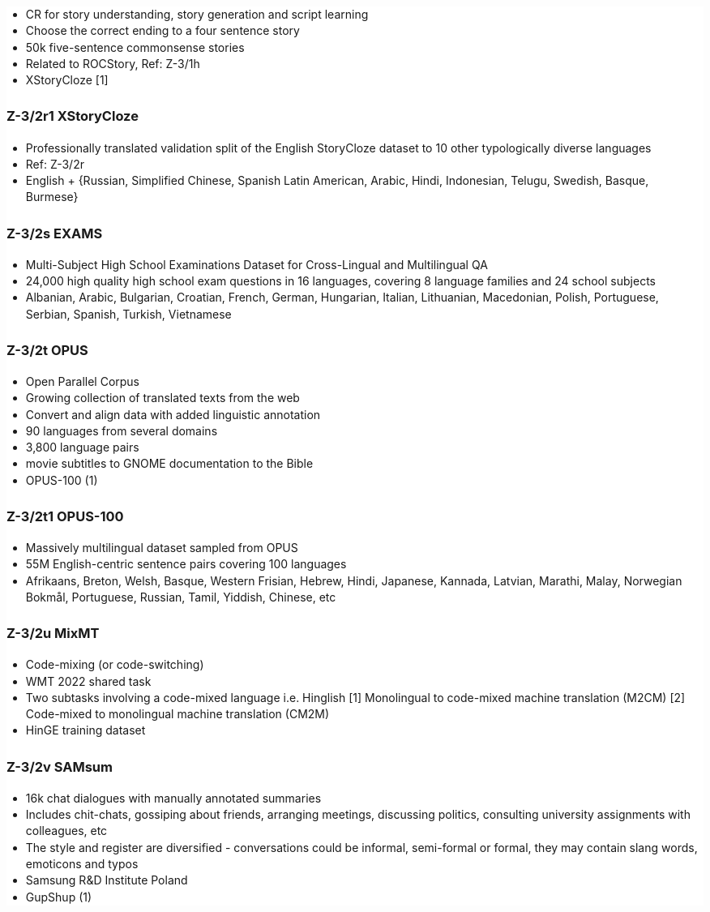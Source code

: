 * CR for story understanding, story generation and script learning
* Choose the correct ending to a four sentence story
* 50k five-sentence commonsense stories
* Related to ROCStory, Ref: Z-3/1h
* XStoryCloze [1]

### Z-3/2r1 XStoryCloze

* Professionally translated validation split of the English StoryCloze dataset to 10 other typologically diverse languages
* Ref: Z-3/2r
* English + {Russian, Simplified Chinese, Spanish Latin American, Arabic, Hindi, Indonesian, Telugu, Swedish, Basque, Burmese}

### Z-3/2s EXAMS

* Multi-Subject High School Examinations Dataset for Cross-Lingual and Multilingual QA
* 24,000 high quality high school exam questions in 16 languages, covering 8 language families and 24 school subjects
* Albanian, Arabic, Bulgarian, Croatian, French, German, Hungarian, Italian, Lithuanian, Macedonian, Polish, Portuguese, Serbian, Spanish, Turkish, Vietnamese

### Z-3/2t OPUS

* Open Parallel Corpus
* Growing collection of translated texts from the web
* Convert and align data with added linguistic annotation
* 90 languages from several domains
* 3,800 language pairs
* movie subtitles to GNOME documentation to the Bible
* OPUS-100 (1)

### Z-3/2t1 OPUS-100

* Massively multilingual dataset sampled from OPUS
* 55M English-centric sentence pairs covering 100 languages
* Afrikaans, Breton, Welsh, Basque, Western Frisian, Hebrew, Hindi, Japanese, Kannada, Latvian, Marathi, Malay, Norwegian Bokmål, Portuguese, Russian, Tamil, Yiddish, Chinese, etc

### Z-3/2u MixMT

* Code-mixing (or code-switching)
* WMT 2022 shared task
* Two subtasks involving a code-mixed language i.e. Hinglish
[1] Monolingual to code-mixed machine translation (M2CM) [2] Code-mixed to monolingual machine translation (CM2M)
* HinGE training dataset

### Z-3/2v SAMsum

* 16k chat dialogues with manually annotated summaries
* Includes chit-chats, gossiping about friends, arranging meetings, discussing politics, consulting university assignments with colleagues, etc
* The style and register are diversified - conversations could be informal, semi-formal or formal, they may contain slang words, emoticons and typos
* Samsung R&D Institute Poland
* GupShup (1)
